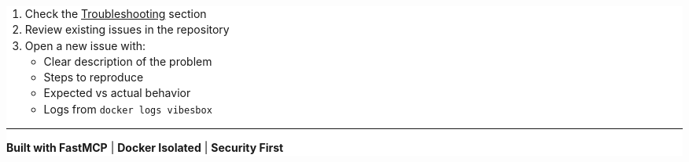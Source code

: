 1. Check the [Troubleshooting](#troubleshooting) section
2. Review existing issues in the repository
3. Open a new issue with:
   - Clear description of the problem
   - Steps to reproduce
   - Expected vs actual behavior
   - Logs from `docker logs vibesbox`

---

**Built with FastMCP** | **Docker Isolated** | **Security First**
